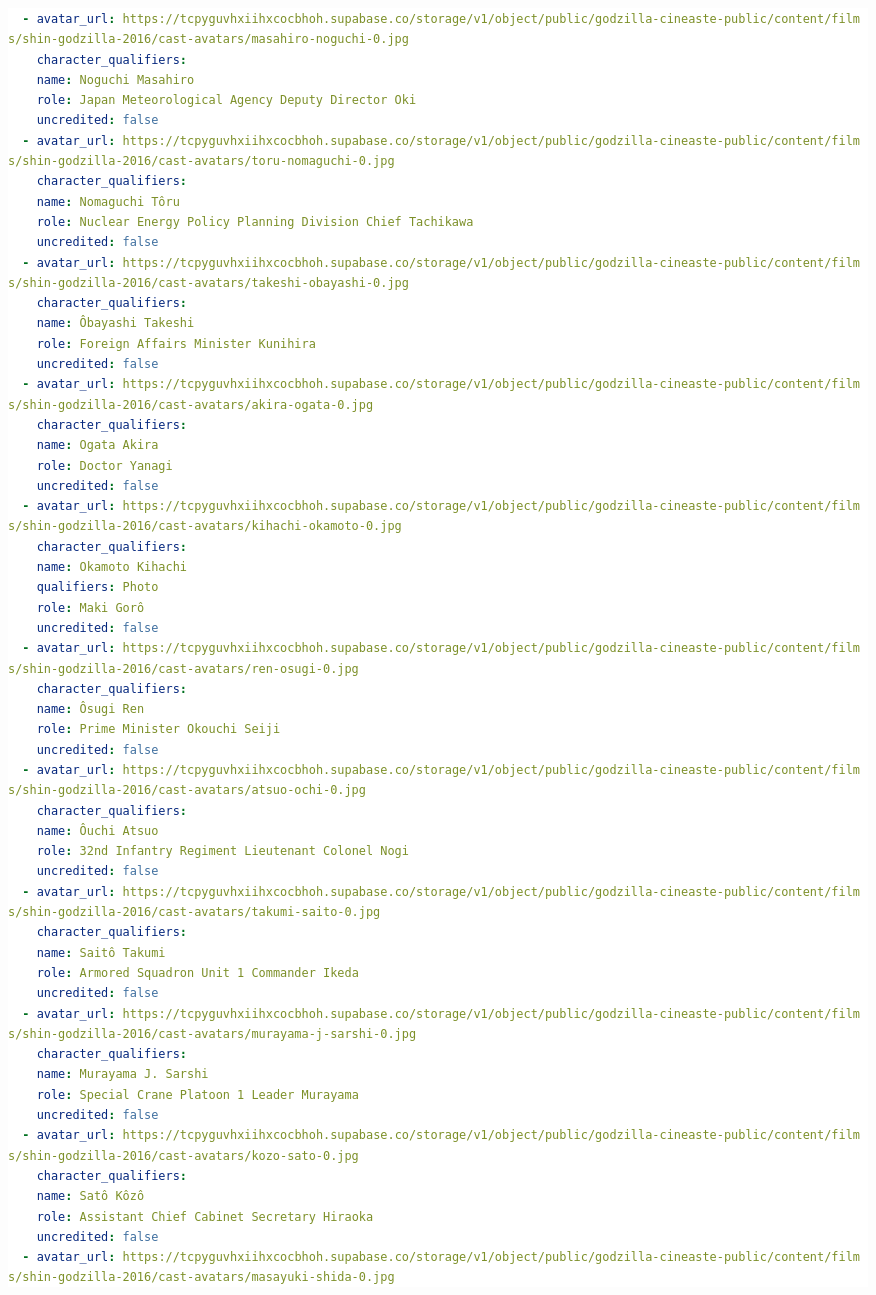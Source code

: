 ```yaml
  - avatar_url: https://tcpyguvhxiihxcocbhoh.supabase.co/storage/v1/object/public/godzilla-cineaste-public/content/films/shin-godzilla-2016/cast-avatars/masahiro-noguchi-0.jpg
    character_qualifiers:
    name: Noguchi Masahiro
    role: Japan Meteorological Agency Deputy Director Oki
    uncredited: false
  - avatar_url: https://tcpyguvhxiihxcocbhoh.supabase.co/storage/v1/object/public/godzilla-cineaste-public/content/films/shin-godzilla-2016/cast-avatars/toru-nomaguchi-0.jpg
    character_qualifiers:
    name: Nomaguchi Tôru
    role: Nuclear Energy Policy Planning Division Chief Tachikawa
    uncredited: false
  - avatar_url: https://tcpyguvhxiihxcocbhoh.supabase.co/storage/v1/object/public/godzilla-cineaste-public/content/films/shin-godzilla-2016/cast-avatars/takeshi-obayashi-0.jpg
    character_qualifiers:
    name: Ôbayashi Takeshi
    role: Foreign Affairs Minister Kunihira
    uncredited: false
  - avatar_url: https://tcpyguvhxiihxcocbhoh.supabase.co/storage/v1/object/public/godzilla-cineaste-public/content/films/shin-godzilla-2016/cast-avatars/akira-ogata-0.jpg
    character_qualifiers:
    name: Ogata Akira
    role: Doctor Yanagi
    uncredited: false
  - avatar_url: https://tcpyguvhxiihxcocbhoh.supabase.co/storage/v1/object/public/godzilla-cineaste-public/content/films/shin-godzilla-2016/cast-avatars/kihachi-okamoto-0.jpg
    character_qualifiers:
    name: Okamoto Kihachi
    qualifiers: Photo
    role: Maki Gorô
    uncredited: false
  - avatar_url: https://tcpyguvhxiihxcocbhoh.supabase.co/storage/v1/object/public/godzilla-cineaste-public/content/films/shin-godzilla-2016/cast-avatars/ren-osugi-0.jpg
    character_qualifiers:
    name: Ôsugi Ren
    role: Prime Minister Okouchi Seiji
    uncredited: false
  - avatar_url: https://tcpyguvhxiihxcocbhoh.supabase.co/storage/v1/object/public/godzilla-cineaste-public/content/films/shin-godzilla-2016/cast-avatars/atsuo-ochi-0.jpg
    character_qualifiers:
    name: Ôuchi Atsuo
    role: 32nd Infantry Regiment Lieutenant Colonel Nogi
    uncredited: false
  - avatar_url: https://tcpyguvhxiihxcocbhoh.supabase.co/storage/v1/object/public/godzilla-cineaste-public/content/films/shin-godzilla-2016/cast-avatars/takumi-saito-0.jpg
    character_qualifiers:
    name: Saitô Takumi
    role: Armored Squadron Unit 1 Commander Ikeda
    uncredited: false
  - avatar_url: https://tcpyguvhxiihxcocbhoh.supabase.co/storage/v1/object/public/godzilla-cineaste-public/content/films/shin-godzilla-2016/cast-avatars/murayama-j-sarshi-0.jpg
    character_qualifiers:
    name: Murayama J. Sarshi
    role: Special Crane Platoon 1 Leader Murayama
    uncredited: false
  - avatar_url: https://tcpyguvhxiihxcocbhoh.supabase.co/storage/v1/object/public/godzilla-cineaste-public/content/films/shin-godzilla-2016/cast-avatars/kozo-sato-0.jpg
    character_qualifiers:
    name: Satô Kôzô
    role: Assistant Chief Cabinet Secretary Hiraoka
    uncredited: false
  - avatar_url: https://tcpyguvhxiihxcocbhoh.supabase.co/storage/v1/object/public/godzilla-cineaste-public/content/films/shin-godzilla-2016/cast-avatars/masayuki-shida-0.jpg
```